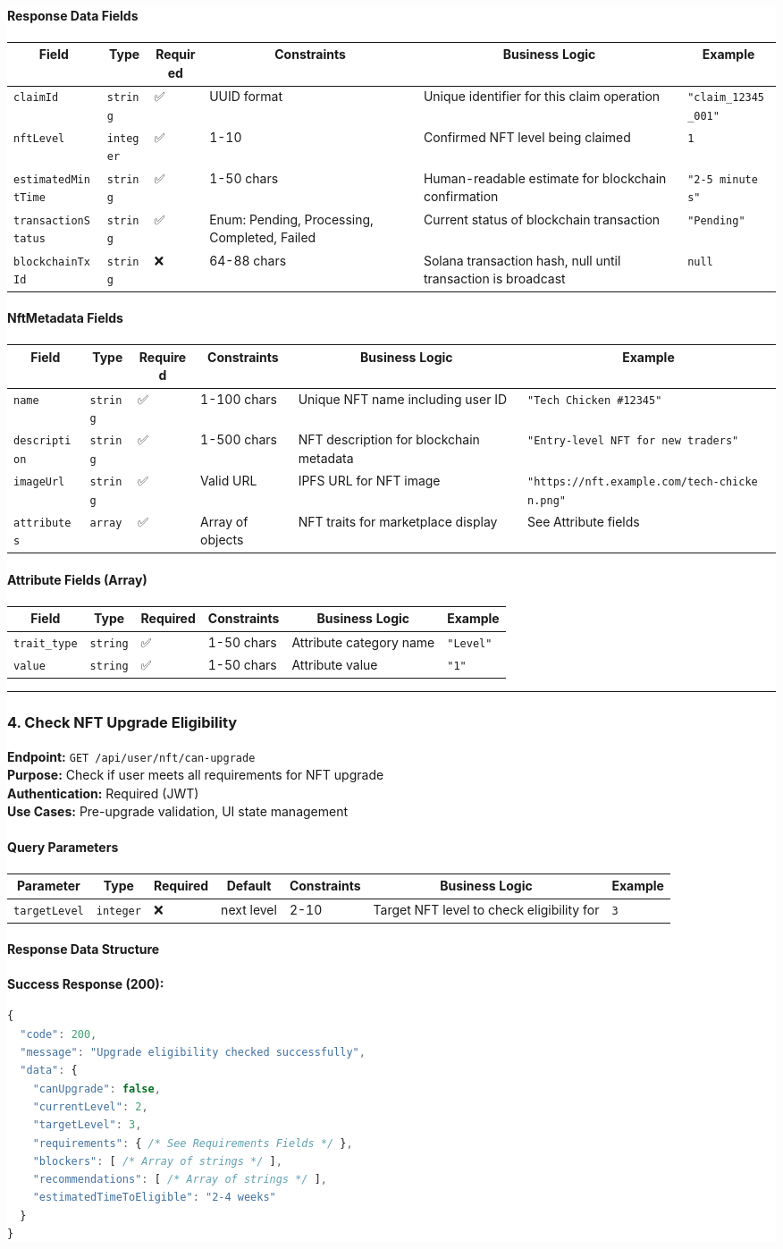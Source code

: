 #### **Response Data Fields**
| Field | Type | Required | Constraints | Business Logic | Example |
|-------|------|----------|-------------|----------------|---------|
| `claimId` | `string` | ✅ | UUID format | Unique identifier for this claim operation | `"claim_12345_001"` |
| `nftLevel` | `integer` | ✅ | 1-10 | Confirmed NFT level being claimed | `1` |
| `estimatedMintTime` | `string` | ✅ | 1-50 chars | Human-readable estimate for blockchain confirmation | `"2-5 minutes"` |
| `transactionStatus` | `string` | ✅ | Enum: Pending, Processing, Completed, Failed | Current status of blockchain transaction | `"Pending"` |
| `blockchainTxId` | `string` | ❌ | 64-88 chars | Solana transaction hash, null until transaction is broadcast | `null` |

#### **NftMetadata Fields**
| Field | Type | Required | Constraints | Business Logic | Example |
|-------|------|----------|-------------|----------------|---------|
| `name` | `string` | ✅ | 1-100 chars | Unique NFT name including user ID | `"Tech Chicken #12345"` |
| `description` | `string` | ✅ | 1-500 chars | NFT description for blockchain metadata | `"Entry-level NFT for new traders"` |
| `imageUrl` | `string` | ✅ | Valid URL | IPFS URL for NFT image | `"https://nft.example.com/tech-chicken.png"` |
| `attributes` | `array` | ✅ | Array of objects | NFT traits for marketplace display | See Attribute fields |

#### **Attribute Fields (Array)**
| Field | Type | Required | Constraints | Business Logic | Example |
|-------|------|----------|-------------|----------------|---------|
| `trait_type` | `string` | ✅ | 1-50 chars | Attribute category name | `"Level"` |
| `value` | `string` | ✅ | 1-50 chars | Attribute value | `"1"` |

---

### **4. Check NFT Upgrade Eligibility**

**Endpoint:** `GET /api/user/nft/can-upgrade`  
**Purpose:** Check if user meets all requirements for NFT upgrade  
**Authentication:** Required (JWT)  
**Use Cases:** Pre-upgrade validation, UI state management

#### **Query Parameters**
| Parameter | Type | Required | Default | Constraints | Business Logic | Example |
|-----------|------|----------|---------|-------------|----------------|---------|
| `targetLevel` | `integer` | ❌ | next level | 2-10 | Target NFT level to check eligibility for | `3` |

#### **Response Data Structure**

**Success Response (200):**
```javascript
{
  "code": 200,
  "message": "Upgrade eligibility checked successfully",
  "data": {
    "canUpgrade": false,
    "currentLevel": 2,
    "targetLevel": 3,
    "requirements": { /* See Requirements Fields */ },
    "blockers": [ /* Array of strings */ ],
    "recommendations": [ /* Array of strings */ ],
    "estimatedTimeToEligible": "2-4 weeks"
  }
}
```
